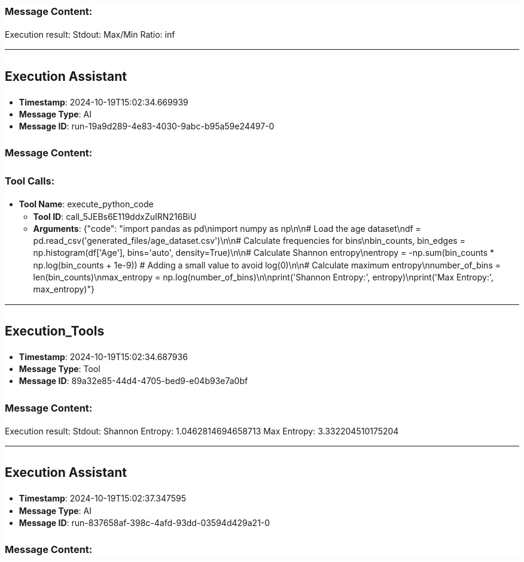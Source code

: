 ### Message Content:

Execution result:
Stdout: Max/Min Ratio: inf



---

## Execution Assistant
- **Timestamp**: 2024-10-19T15:02:34.669939
- **Message Type**: AI
- **Message ID**: run-19a9d289-4e83-4030-9abc-b95a59e24497-0

### Message Content:



### Tool Calls:
- **Tool Name**: execute_python_code
  - **Tool ID**: call_5JEBs6E119ddxZuIRN216BiU
  - **Arguments**: {"code": "import pandas as pd\nimport numpy as np\n\n# Load the age dataset\ndf = pd.read_csv('generated_files/age_dataset.csv')\n\n# Calculate frequencies for bins\nbin_counts, bin_edges = np.histogram(df['Age'], bins='auto', density=True)\n\n# Calculate Shannon entropy\nentropy = -np.sum(bin_counts * np.log(bin_counts + 1e-9))  # Adding a small value to avoid log(0)\n\n# Calculate maximum entropy\nnumber_of_bins = len(bin_counts)\nmax_entropy = np.log(number_of_bins)\n\nprint('Shannon Entropy:', entropy)\nprint('Max Entropy:', max_entropy)"}

---

## Execution_Tools
- **Timestamp**: 2024-10-19T15:02:34.687936
- **Message Type**: Tool
- **Message ID**: 89a32e85-44d4-4705-bed9-e04b93e7a0bf

### Message Content:

Execution result:
Stdout: Shannon Entropy: 1.0462814694658713
Max Entropy: 3.332204510175204



---

## Execution Assistant
- **Timestamp**: 2024-10-19T15:02:37.347595
- **Message Type**: AI
- **Message ID**: run-837658af-398c-4afd-93dd-03594d429a21-0

### Message Content:
